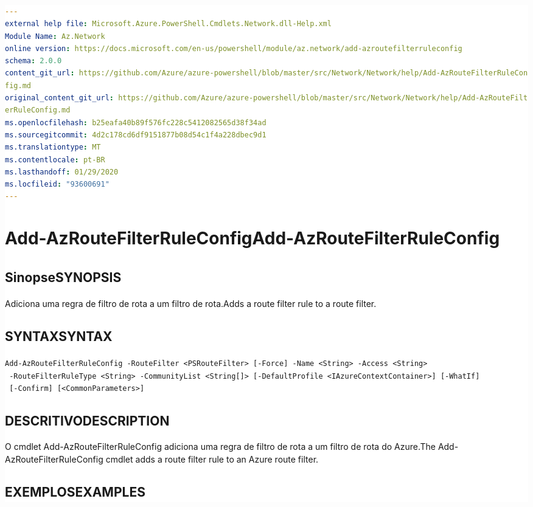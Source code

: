```yaml
---
external help file: Microsoft.Azure.PowerShell.Cmdlets.Network.dll-Help.xml
Module Name: Az.Network
online version: https://docs.microsoft.com/en-us/powershell/module/az.network/add-azroutefilterruleconfig
schema: 2.0.0
content_git_url: https://github.com/Azure/azure-powershell/blob/master/src/Network/Network/help/Add-AzRouteFilterRuleConfig.md
original_content_git_url: https://github.com/Azure/azure-powershell/blob/master/src/Network/Network/help/Add-AzRouteFilterRuleConfig.md
ms.openlocfilehash: b25eafa40b89f576fc228c5412082565d38f34ad
ms.sourcegitcommit: 4d2c178cd6df9151877b08d54c1f4a228dbec9d1
ms.translationtype: MT
ms.contentlocale: pt-BR
ms.lasthandoff: 01/29/2020
ms.locfileid: "93600691"
---
```

# <span data-ttu-id="7c490-101">Add-AzRouteFilterRuleConfig</span><span class="sxs-lookup"><span data-stu-id="7c490-101">Add-AzRouteFilterRuleConfig</span></span>

## <span data-ttu-id="7c490-102">Sinopse</span><span class="sxs-lookup"><span data-stu-id="7c490-102">SYNOPSIS</span></span>
<span data-ttu-id="7c490-103">Adiciona uma regra de filtro de rota a um filtro de rota.</span><span class="sxs-lookup"><span data-stu-id="7c490-103">Adds a route filter rule to a route filter.</span></span>

## <span data-ttu-id="7c490-104">SYNTAX</span><span class="sxs-lookup"><span data-stu-id="7c490-104">SYNTAX</span></span>

```
Add-AzRouteFilterRuleConfig -RouteFilter <PSRouteFilter> [-Force] -Name <String> -Access <String>
 -RouteFilterRuleType <String> -CommunityList <String[]> [-DefaultProfile <IAzureContextContainer>] [-WhatIf]
 [-Confirm] [<CommonParameters>]
```

## <span data-ttu-id="7c490-105">DESCRITIVO</span><span class="sxs-lookup"><span data-stu-id="7c490-105">DESCRIPTION</span></span>
<span data-ttu-id="7c490-106">O cmdlet Add-AzRouteFilterRuleConfig adiciona uma regra de filtro de rota a um filtro de rota do Azure.</span><span class="sxs-lookup"><span data-stu-id="7c490-106">The Add-AzRouteFilterRuleConfig cmdlet adds a route filter rule to an Azure route filter.</span></span>

## <span data-ttu-id="7c490-107">EXEMPLOS</span><span class="sxs-lookup"><span data-stu-id="7c490-107">EXAMPLES</span></span>
